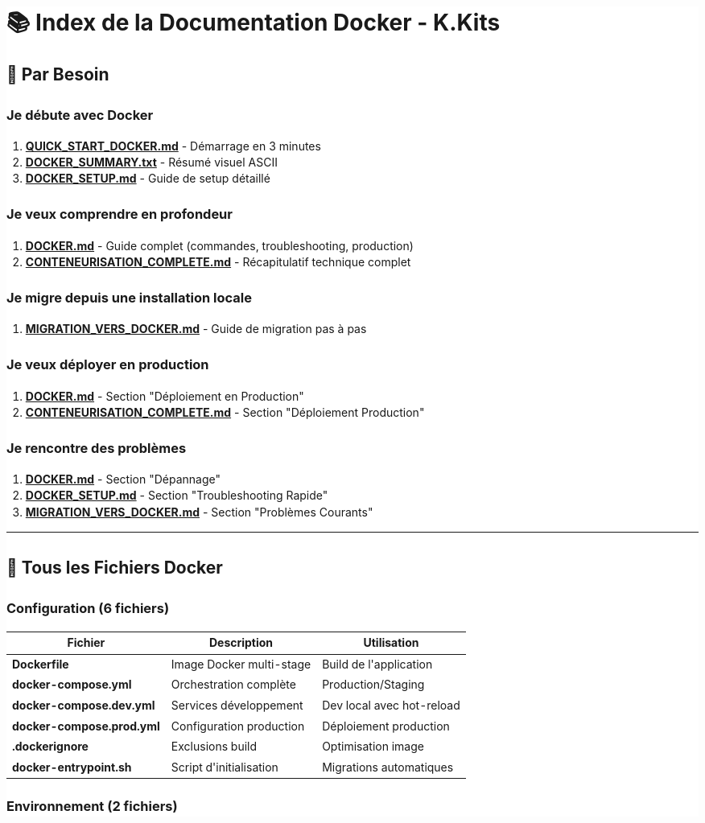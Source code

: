 # 📚 Index de la Documentation Docker - K.Kits

## 🎯 Par Besoin

### Je débute avec Docker
1. **[QUICK_START_DOCKER.md](QUICK_START_DOCKER.md)** - Démarrage en 3 minutes
2. **[DOCKER_SUMMARY.txt](DOCKER_SUMMARY.txt)** - Résumé visuel ASCII
3. **[DOCKER_SETUP.md](DOCKER_SETUP.md)** - Guide de setup détaillé

### Je veux comprendre en profondeur
1. **[DOCKER.md](DOCKER.md)** - Guide complet (commandes, troubleshooting, production)
2. **[CONTENEURISATION_COMPLETE.md](CONTENEURISATION_COMPLETE.md)** - Récapitulatif technique complet

### Je migre depuis une installation locale
1. **[MIGRATION_VERS_DOCKER.md](MIGRATION_VERS_DOCKER.md)** - Guide de migration pas à pas

### Je veux déployer en production
1. **[DOCKER.md](DOCKER.md)** - Section "Déploiement en Production"
2. **[CONTENEURISATION_COMPLETE.md](CONTENEURISATION_COMPLETE.md)** - Section "Déploiement Production"

### Je rencontre des problèmes
1. **[DOCKER.md](DOCKER.md)** - Section "Dépannage"
2. **[DOCKER_SETUP.md](DOCKER_SETUP.md)** - Section "Troubleshooting Rapide"
3. **[MIGRATION_VERS_DOCKER.md](MIGRATION_VERS_DOCKER.md)** - Section "Problèmes Courants"

---

## 📁 Tous les Fichiers Docker

### Configuration (6 fichiers)

| Fichier | Description | Utilisation |
|---------|-------------|-------------|
| **Dockerfile** | Image Docker multi-stage | Build de l'application |
| **docker-compose.yml** | Orchestration complète | Production/Staging |
| **docker-compose.dev.yml** | Services développement | Dev local avec hot-reload |
| **docker-compose.prod.yml** | Configuration production | Déploiement production |
| **.dockerignore** | Exclusions build | Optimisation image |
| **docker-entrypoint.sh** | Script d'initialisation | Migrations automatiques |

### Environnement (2 fichiers)
